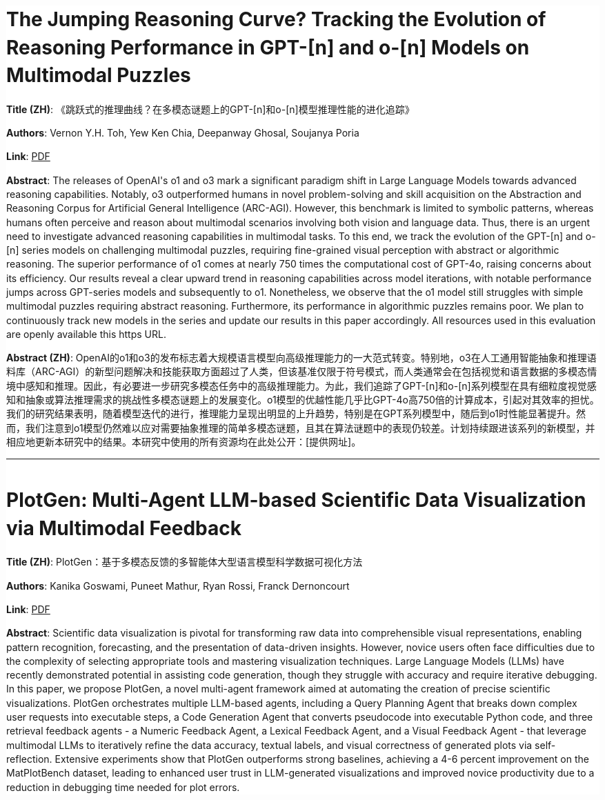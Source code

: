 # The Jumping Reasoning Curve? Tracking the Evolution of Reasoning Performance in GPT-[n] and o-[n] Models on Multimodal Puzzles 

**Title (ZH)**: 《跳跃式的推理曲线？在多模态谜题上的GPT-[n]和o-[n]模型推理性能的进化追踪》 

**Authors**: Vernon Y.H. Toh, Yew Ken Chia, Deepanway Ghosal, Soujanya Poria  

**Link**: [PDF](https://arxiv.org/pdf/2502.01081)  

**Abstract**: The releases of OpenAI's o1 and o3 mark a significant paradigm shift in Large Language Models towards advanced reasoning capabilities. Notably, o3 outperformed humans in novel problem-solving and skill acquisition on the Abstraction and Reasoning Corpus for Artificial General Intelligence (ARC-AGI). However, this benchmark is limited to symbolic patterns, whereas humans often perceive and reason about multimodal scenarios involving both vision and language data. Thus, there is an urgent need to investigate advanced reasoning capabilities in multimodal tasks. To this end, we track the evolution of the GPT-[n] and o-[n] series models on challenging multimodal puzzles, requiring fine-grained visual perception with abstract or algorithmic reasoning. The superior performance of o1 comes at nearly 750 times the computational cost of GPT-4o, raising concerns about its efficiency. Our results reveal a clear upward trend in reasoning capabilities across model iterations, with notable performance jumps across GPT-series models and subsequently to o1. Nonetheless, we observe that the o1 model still struggles with simple multimodal puzzles requiring abstract reasoning. Furthermore, its performance in algorithmic puzzles remains poor. We plan to continuously track new models in the series and update our results in this paper accordingly. All resources used in this evaluation are openly available this https URL. 

**Abstract (ZH)**: OpenAI的o1和o3的发布标志着大规模语言模型向高级推理能力的一大范式转变。特别地，o3在人工通用智能抽象和推理语料库（ARC-AGI）的新型问题解决和技能获取方面超过了人类，但该基准仅限于符号模式，而人类通常会在包括视觉和语言数据的多模态情境中感知和推理。因此，有必要进一步研究多模态任务中的高级推理能力。为此，我们追踪了GPT-[n]和o-[n]系列模型在具有细粒度视觉感知和抽象或算法推理需求的挑战性多模态谜题上的发展变化。o1模型的优越性能几乎比GPT-4o高750倍的计算成本，引起对其效率的担忧。我们的研究结果表明，随着模型迭代的进行，推理能力呈现出明显的上升趋势，特别是在GPT系列模型中，随后到o1时性能显著提升。然而，我们注意到o1模型仍然难以应对需要抽象推理的简单多模态谜题，且其在算法谜题中的表现仍较差。计划持续跟进该系列的新模型，并相应地更新本研究中的结果。本研究中使用的所有资源均在此处公开：[提供网址]。 

---
# PlotGen: Multi-Agent LLM-based Scientific Data Visualization via Multimodal Feedback 

**Title (ZH)**: PlotGen：基于多模态反馈的多智能体大型语言模型科学数据可视化方法 

**Authors**: Kanika Goswami, Puneet Mathur, Ryan Rossi, Franck Dernoncourt  

**Link**: [PDF](https://arxiv.org/pdf/2502.00988)  

**Abstract**: Scientific data visualization is pivotal for transforming raw data into comprehensible visual representations, enabling pattern recognition, forecasting, and the presentation of data-driven insights. However, novice users often face difficulties due to the complexity of selecting appropriate tools and mastering visualization techniques. Large Language Models (LLMs) have recently demonstrated potential in assisting code generation, though they struggle with accuracy and require iterative debugging. In this paper, we propose PlotGen, a novel multi-agent framework aimed at automating the creation of precise scientific visualizations. PlotGen orchestrates multiple LLM-based agents, including a Query Planning Agent that breaks down complex user requests into executable steps, a Code Generation Agent that converts pseudocode into executable Python code, and three retrieval feedback agents - a Numeric Feedback Agent, a Lexical Feedback Agent, and a Visual Feedback Agent - that leverage multimodal LLMs to iteratively refine the data accuracy, textual labels, and visual correctness of generated plots via self-reflection. Extensive experiments show that PlotGen outperforms strong baselines, achieving a 4-6 percent improvement on the MatPlotBench dataset, leading to enhanced user trust in LLM-generated visualizations and improved novice productivity due to a reduction in debugging time needed for plot errors. 
